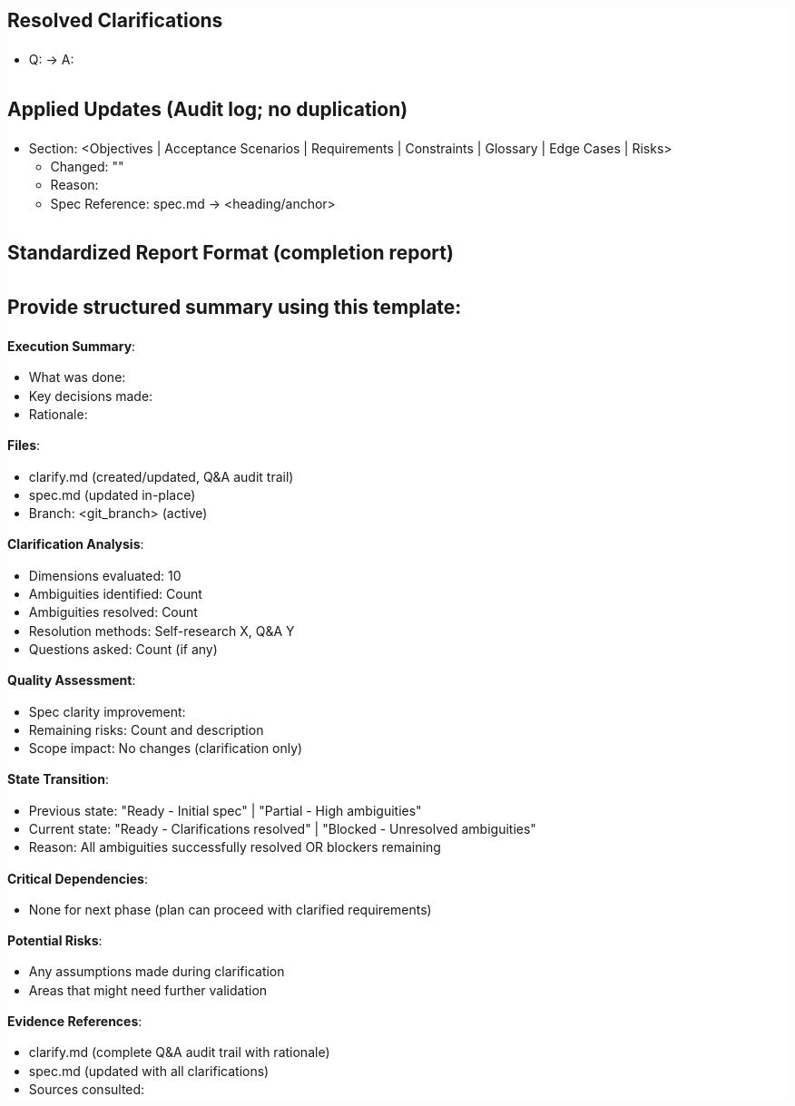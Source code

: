 ## Resolved Clarifications
- Q: <question> → A: <final answer>

## Applied Updates (Audit log; no duplication)
- Section: <Objectives | Acceptance Scenarios | Requirements | Constraints | Glossary | Edge Cases | Risks>
  - Changed: "<fragment updated>"
  - Reason: <why>
  - Spec Reference: spec.md → <heading/anchor>

## Standardized Report Format (completion report)

Provide structured summary using this template:
---
**Execution Summary**:
- What was done: <brief description of clarification process>
- Key decisions made: <list of important clarification decisions>
- Rationale: <how ambiguities were resolved>

**Files**:
- clarify.md (created/updated, Q&A audit trail)
- spec.md (updated in-place)
- Branch: <git_branch> (active)

**Clarification Analysis**:
- Dimensions evaluated: 10
- Ambiguities identified: Count
- Ambiguities resolved: Count
- Resolution methods: Self-research X, Q&A Y
- Questions asked: Count (if any)

**Quality Assessment**:
- Spec clarity improvement: <description of improvements>
- Remaining risks: Count and description
- Scope impact: No changes (clarification only)

**State Transition**:
- Previous state: "Ready - Initial spec" | "Partial - High ambiguities"
- Current state: "Ready - Clarifications resolved" | "Blocked - Unresolved ambiguities"
- Reason: All ambiguities successfully resolved OR blockers remaining

**Critical Dependencies**:
- None for next phase (plan can proceed with clarified requirements)

**Potential Risks**:
- Any assumptions made during clarification
- Areas that might need further validation

**Evidence References**:
- clarify.md (complete Q&A audit trail with rationale)
- spec.md (updated with all clarifications)
- Sources consulted: <list of research sources>
